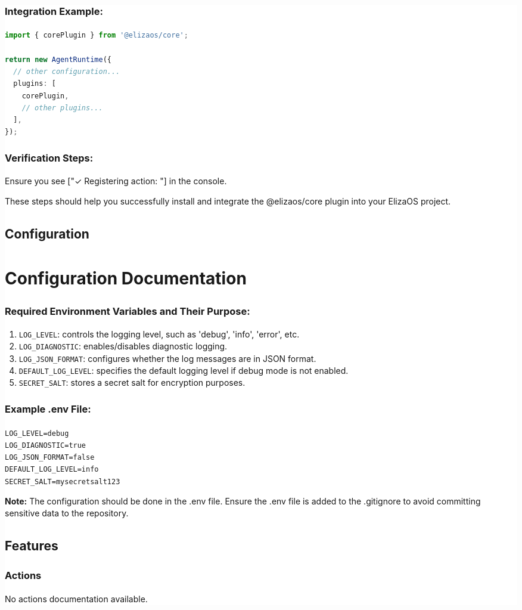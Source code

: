 ### Integration Example:

```typescript
import { corePlugin } from '@elizaos/core';

return new AgentRuntime({
  // other configuration...
  plugins: [
    corePlugin,
    // other plugins...
  ],
});
```

### Verification Steps:

Ensure you see ["✓ Registering action: <plugin actions>"] in the console.

These steps should help you successfully install and integrate the @elizaos/core plugin into your ElizaOS project.

## Configuration

# Configuration Documentation

### Required Environment Variables and Their Purpose:

1. `LOG_LEVEL`: controls the logging level, such as 'debug', 'info', 'error', etc.
2. `LOG_DIAGNOSTIC`: enables/disables diagnostic logging.
3. `LOG_JSON_FORMAT`: configures whether the log messages are in JSON format.
4. `DEFAULT_LOG_LEVEL`: specifies the default logging level if debug mode is not enabled.
5. `SECRET_SALT`: stores a secret salt for encryption purposes.

### Example .env File:

```plaintext
LOG_LEVEL=debug
LOG_DIAGNOSTIC=true
LOG_JSON_FORMAT=false
DEFAULT_LOG_LEVEL=info
SECRET_SALT=mysecretsalt123
```

**Note:** The configuration should be done in the .env file. Ensure the .env file is added to the .gitignore to avoid committing sensitive data to the repository.

## Features

### Actions

No actions documentation available.

